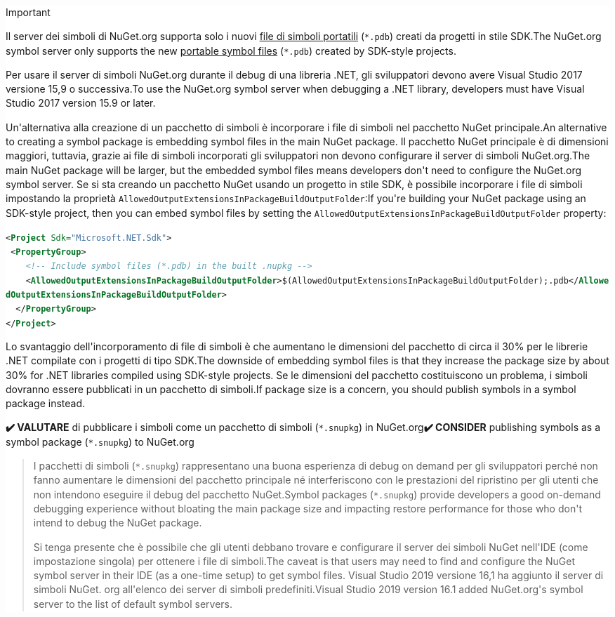 > [!IMPORTANT]
> <span data-ttu-id="d8810-167">Il server dei simboli di NuGet.org supporta solo i nuovi [file di simboli portatili](https://github.com/dotnet/core/blob/master/Documentation/diagnostics/portable_pdb.md) (`*.pdb`) creati da progetti in stile SDK.</span><span class="sxs-lookup"><span data-stu-id="d8810-167">The NuGet.org symbol server only supports the new [portable symbol files](https://github.com/dotnet/core/blob/master/Documentation/diagnostics/portable_pdb.md) (`*.pdb`) created by SDK-style projects.</span></span>
>
> <span data-ttu-id="d8810-168">Per usare il server di simboli NuGet.org durante il debug di una libreria .NET, gli sviluppatori devono avere Visual Studio 2017 versione 15,9 o successiva.</span><span class="sxs-lookup"><span data-stu-id="d8810-168">To use the NuGet.org symbol server when debugging a .NET library, developers must have Visual Studio 2017 version 15.9 or later.</span></span>

<span data-ttu-id="d8810-169">Un'alternativa alla creazione di un pacchetto di simboli è incorporare i file di simboli nel pacchetto NuGet principale.</span><span class="sxs-lookup"><span data-stu-id="d8810-169">An alternative to creating a symbol package is embedding symbol files in the main NuGet package.</span></span> <span data-ttu-id="d8810-170">Il pacchetto NuGet principale è di dimensioni maggiori, tuttavia, grazie ai file di simboli incorporati gli sviluppatori non devono configurare il server di simboli NuGet.org.</span><span class="sxs-lookup"><span data-stu-id="d8810-170">The main NuGet package will be larger, but the embedded symbol files means developers don't need to configure the NuGet.org symbol server.</span></span> <span data-ttu-id="d8810-171">Se si sta creando un pacchetto NuGet usando un progetto in stile SDK, è possibile incorporare i file di simboli impostando la proprietà `AllowedOutputExtensionsInPackageBuildOutputFolder`:</span><span class="sxs-lookup"><span data-stu-id="d8810-171">If you're building your NuGet package using an SDK-style project, then you can embed symbol files by setting the `AllowedOutputExtensionsInPackageBuildOutputFolder` property:</span></span>

```xml
<Project Sdk="Microsoft.NET.Sdk">
 <PropertyGroup>
    <!-- Include symbol files (*.pdb) in the built .nupkg -->
    <AllowedOutputExtensionsInPackageBuildOutputFolder>$(AllowedOutputExtensionsInPackageBuildOutputFolder);.pdb</AllowedOutputExtensionsInPackageBuildOutputFolder>
  </PropertyGroup>
</Project>
```

<span data-ttu-id="d8810-172">Lo svantaggio dell'incorporamento di file di simboli è che aumentano le dimensioni del pacchetto di circa il 30% per le librerie .NET compilate con i progetti di tipo SDK.</span><span class="sxs-lookup"><span data-stu-id="d8810-172">The downside of embedding symbol files is that they increase the package size by about 30% for .NET libraries compiled using SDK-style projects.</span></span> <span data-ttu-id="d8810-173">Se le dimensioni del pacchetto costituiscono un problema, i simboli dovranno essere pubblicati in un pacchetto di simboli.</span><span class="sxs-lookup"><span data-stu-id="d8810-173">If package size is a concern, you should publish symbols in a symbol package instead.</span></span>

<span data-ttu-id="d8810-174">**✔️ VALUTARE** di pubblicare i simboli come un pacchetto di simboli (`*.snupkg`) in NuGet.org</span><span class="sxs-lookup"><span data-stu-id="d8810-174">**✔️ CONSIDER** publishing symbols as a symbol package (`*.snupkg`) to NuGet.org</span></span>

> <span data-ttu-id="d8810-175">I pacchetti di simboli (`*.snupkg`) rappresentano una buona esperienza di debug on demand per gli sviluppatori perché non fanno aumentare le dimensioni del pacchetto principale né interferiscono con le prestazioni del ripristino per gli utenti che non intendono eseguire il debug del pacchetto NuGet.</span><span class="sxs-lookup"><span data-stu-id="d8810-175">Symbol packages (`*.snupkg`) provide developers a good on-demand debugging experience without bloating the main package size and impacting restore performance for those who don't intend to debug the NuGet package.</span></span>
>
> <span data-ttu-id="d8810-176">Si tenga presente che è possibile che gli utenti debbano trovare e configurare il server dei simboli NuGet nell'IDE (come impostazione singola) per ottenere i file di simboli.</span><span class="sxs-lookup"><span data-stu-id="d8810-176">The caveat is that users may need to find and configure the NuGet symbol server in their IDE (as a one-time setup) to get symbol files.</span></span> <span data-ttu-id="d8810-177">Visual Studio 2019 versione 16,1 ha aggiunto il server di simboli NuGet. org all'elenco dei server di simboli predefiniti.</span><span class="sxs-lookup"><span data-stu-id="d8810-177">Visual Studio 2019 version 16.1 added NuGet.org's symbol server to the list of default symbol servers.</span></span>
